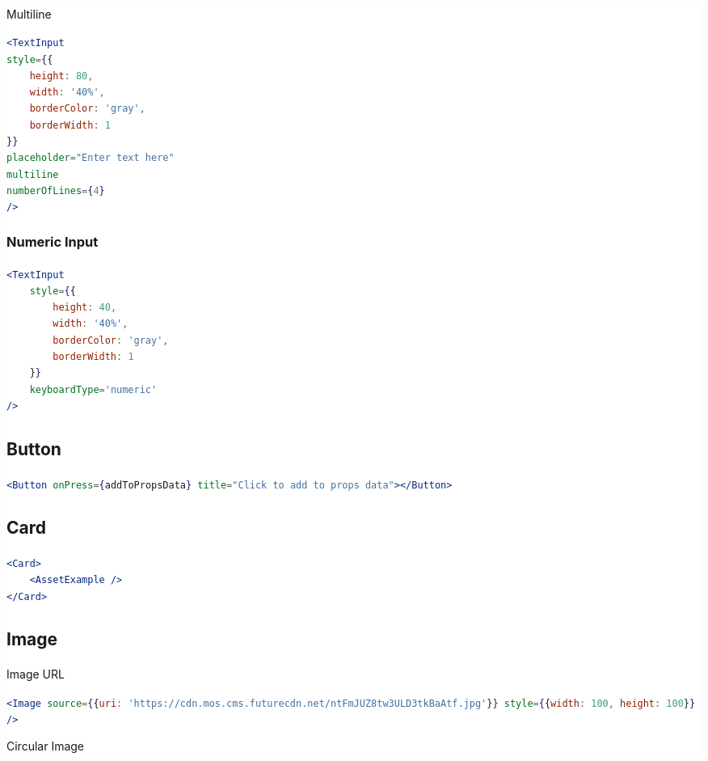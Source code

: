 Multiline

```jsx
<TextInput
style={{
    height: 80,
    width: '40%',
    borderColor: 'gray',
    borderWidth: 1
}}
placeholder="Enter text here"
multiline 
numberOfLines={4}
/>
```

### Numeric Input

```jsx
<TextInput
    style={{
        height: 40,
        width: '40%',
        borderColor: 'gray',
        borderWidth: 1
    }}
    keyboardType='numeric'
/>
```

## Button

```jsx
<Button onPress={addToPropsData} title="Click to add to props data"></Button> 
```

## Card

```jsx
<Card>
    <AssetExample />
</Card>
```

## Image

Image URL

```jsx
<Image source={{uri: 'https://cdn.mos.cms.futurecdn.net/ntFmJUZ8tw3ULD3tkBaAtf.jpg'}} style={{width: 100, height: 100}} />
```

Circular Image
